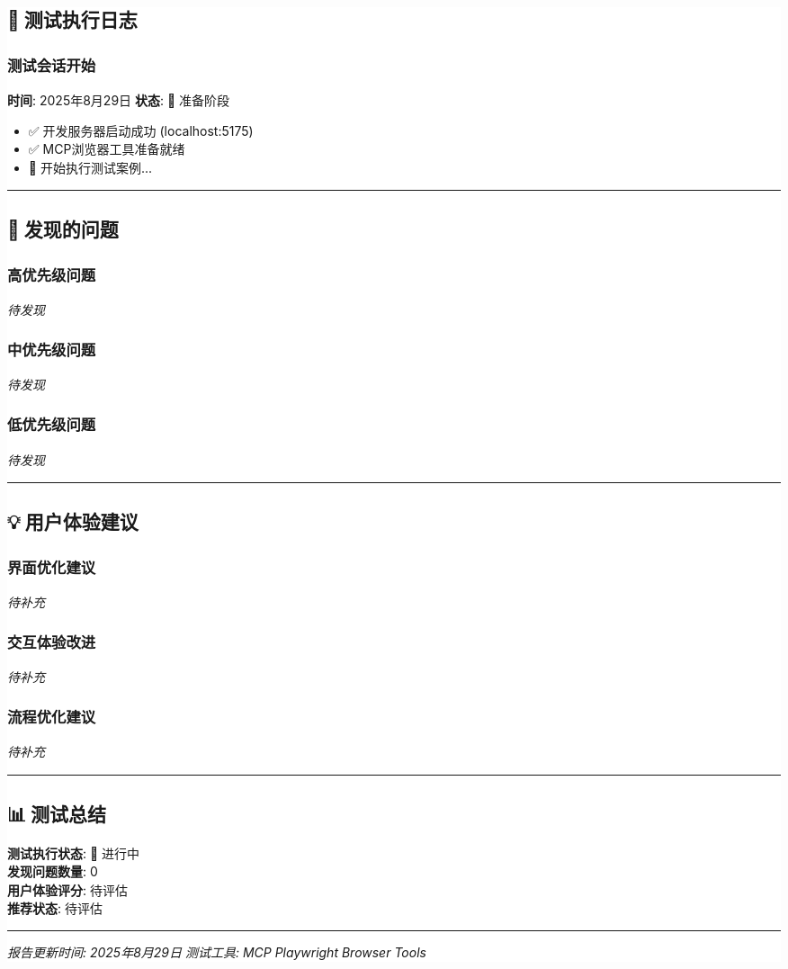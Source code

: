 ## 📝 测试执行日志

### 测试会话开始
**时间**: 2025年8月29日
**状态**: 🔄 准备阶段
- ✅ 开发服务器启动成功 (localhost:5175)
- ✅ MCP浏览器工具准备就绪
- 📝 开始执行测试案例...

---

## 🐛 发现的问题

### 高优先级问题
*待发现*

### 中优先级问题  
*待发现*

### 低优先级问题
*待发现*

---

## 💡 用户体验建议

### 界面优化建议
*待补充*

### 交互体验改进
*待补充*

### 流程优化建议
*待补充*

---

## 📊 测试总结

**测试执行状态**: 🔄 进行中  
**发现问题数量**: 0  
**用户体验评分**: 待评估  
**推荐状态**: 待评估

---

*报告更新时间: 2025年8月29日*
*测试工具: MCP Playwright Browser Tools*
